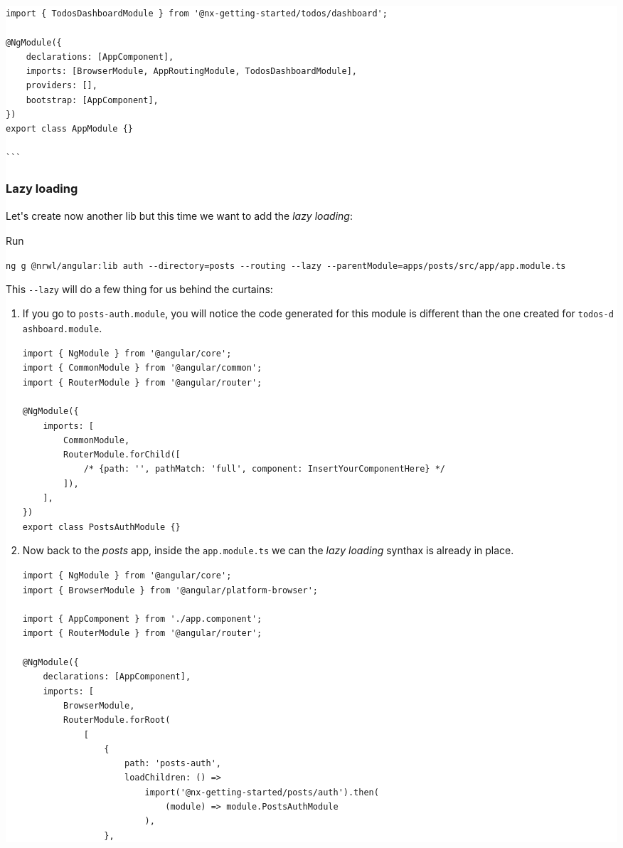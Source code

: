 	import { TodosDashboardModule } from '@nx-getting-started/todos/dashboard';
	
	@NgModule({
	    declarations: [AppComponent],
	    imports: [BrowserModule, AppRoutingModule, TodosDashboardModule],
	    providers: [],
	    bootstrap: [AppComponent],
	})
	export class AppModule {}
	
	```
	

### Lazy loading

Let's create now another lib but this time we want to add the *lazy loading*:

Run

```
ng g @nrwl/angular:lib auth --directory=posts --routing --lazy --parentModule=apps/posts/src/app/app.module.ts

```

This `--lazy` will do a few thing for us behind the curtains:

1. If you go to `posts-auth.module`, you will notice the code generated for this module is different than the one created for `todos-dashboard.module`.

	```
	import { NgModule } from '@angular/core';
	import { CommonModule } from '@angular/common';
	import { RouterModule } from '@angular/router';
	
	@NgModule({
	    imports: [
	        CommonModule,
	        RouterModule.forChild([
	            /* {path: '', pathMatch: 'full', component: InsertYourComponentHere} */
	        ]),
	    ],
	})
	export class PostsAuthModule {}
	
	```

2. Now back to the *posts* app, inside the `app.module.ts` we can the *lazy loading* synthax is already in place.

	```
	import { NgModule } from '@angular/core';
	import { BrowserModule } from '@angular/platform-browser';
	
	import { AppComponent } from './app.component';
	import { RouterModule } from '@angular/router';
	
	@NgModule({
	    declarations: [AppComponent],
	    imports: [
	        BrowserModule,
	        RouterModule.forRoot(
	            [
	                {
	                    path: 'posts-auth',
	                    loadChildren: () =>
	                        import('@nx-getting-started/posts/auth').then(
	                            (module) => module.PostsAuthModule
	                        ),
	                },